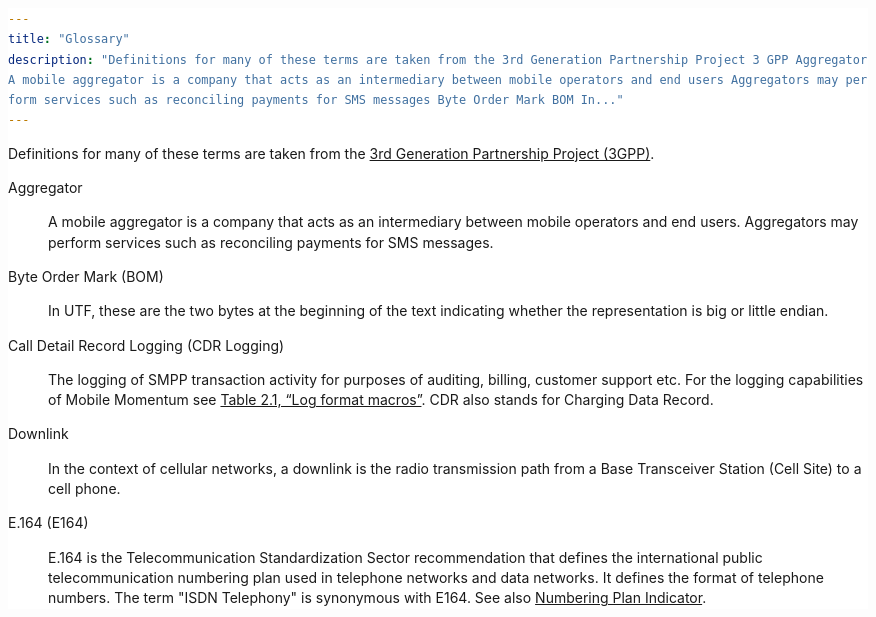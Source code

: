```yaml
---
title: "Glossary"
description: "Definitions for many of these terms are taken from the 3rd Generation Partnership Project 3 GPP Aggregator A mobile aggregator is a company that acts as an intermediary between mobile operators and end users Aggregators may perform services such as reconciling payments for SMS messages Byte Order Mark BOM In..."
---
```


Definitions for many of these terms are taken from the [3rd Generation Partnership Project (3GPP)](http://www.3gpp.org/).

<dl>

<dt>Aggregator</dt>

<dd class="glossdef"><a name="gloss-aggregator"></a> 

A mobile aggregator is a company that acts as an intermediary between mobile operators and end users. Aggregators may perform services such as reconciling payments for SMS messages.

</dd>

<dt><a name="gloss-bom"></a> Byte Order Mark (BOM)</dt>

<dd class="glossdef">

In UTF, these are the two bytes at the beginning of the text indicating whether the representation is big or little endian.

</dd>

<dt><a name="gloss-cdr"></a> Call Detail Record Logging (CDR Logging)</dt>

<dd class="glossdef">

The logging of SMPP transaction activity for purposes of auditing, billing, customer support etc. For the logging capabilities of Mobile Momentum see [Table 2.1, “Log format macros”](mobility.configuration.smpp#mobility.log.macros "Table 2.1. Log format macros"). CDR also stands for Charging Data Record.

</dd>

<dt><a name="gloss-downlink"></a> Downlink</dt>

<dd class="glossdef">

In the context of cellular networks, a downlink is the radio transmission path from a Base Transceiver Station (Cell Site) to a cell phone.

</dd>

<dt><a name="gloss-e164"></a> E.164 (E164)</dt>

<dd class="glossdef">

E.164 is the Telecommunication Standardization Sector recommendation that defines the international public telecommunication numbering plan used in telephone networks and data networks. It defines the format of telephone numbers. The term "ISDN Telephony" is synonymous with E164\. See also [Numbering Plan Indicator](glossary#gloss-npi "Numbering Plan Indicator").
